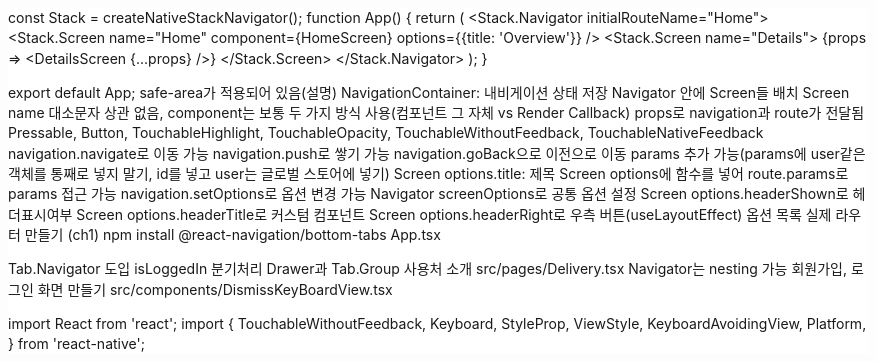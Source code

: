 const Stack = createNativeStackNavigator();
function App() {
return (
<NavigationContainer>
<Stack.Navigator initialRouteName="Home">
<Stack.Screen
name="Home"
component={HomeScreen}
options={{title: 'Overview'}}
/>
<Stack.Screen name="Details">
{props => <DetailsScreen {...props} />}
</Stack.Screen>
</Stack.Navigator>
</NavigationContainer>
);
}

export default App;
safe-area가 적용되어 있음(설명)
NavigationContainer: 내비게이션 상태 저장
Navigator 안에 Screen들 배치
Screen name 대소문자 상관 없음, component는 보통 두 가지 방식 사용(컴포넌트 그 자체 vs Render Callback)
props로 navigation과 route가 전달됨
Pressable, Button, TouchableHighlight, TouchableOpacity, TouchableWithoutFeedback, TouchableNativeFeedback
navigation.navigate로 이동 가능
navigation.push로 쌓기 가능
navigation.goBack으로 이전으로 이동
params 추가 가능(params에 user같은 객체를 통째로 넣지 말기, id를 넣고 user는 글로벌 스토어에 넣기)
Screen options.title: 제목
Screen options에 함수를 넣어 route.params로 params 접근 가능
navigation.setOptions로 옵션 변경 가능
Navigator screenOptions로 공통 옵션 설정
Screen options.headerShown로 헤더표시여부
Screen options.headerTitle로 커스텀 컴포넌트
Screen options.headerRight로 우측 버튼(useLayoutEffect) 옵션 목록
실제 라우터 만들기 (ch1)
npm install @react-navigation/bottom-tabs
App.tsx

Tab.Navigator 도입
isLoggedIn 분기처리
Drawer과 Tab.Group 사용처 소개 src/pages/Delivery.tsx
Navigator는 nesting 가능
회원가입, 로그인 화면 만들기
src/components/DismissKeyBoardView.tsx

import React from 'react';
import {
TouchableWithoutFeedback,
Keyboard,
StyleProp,
ViewStyle,
KeyboardAvoidingView,
Platform,
} from 'react-native';
